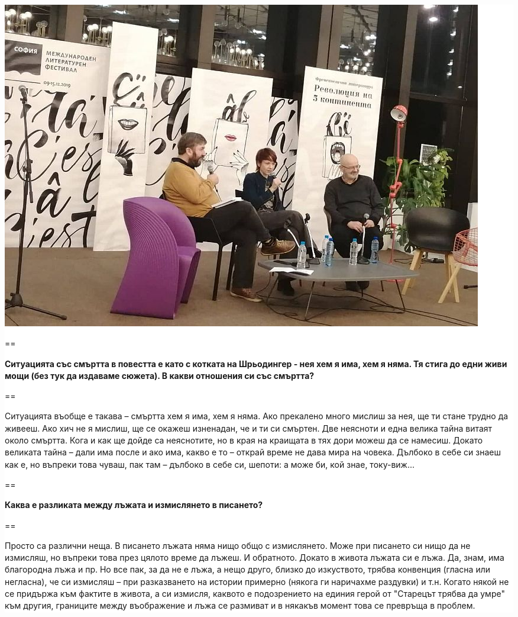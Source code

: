 ![](/Uploads/predstavyanechavdar.jpg)

\=﻿=

**Ситуацията със смъртта в повестта е като с котката на Шрьодингер - нея хем я има, хем я няма. Тя стига до едни живи мощи (без тук да издаваме сюжета). В какви отношения си със смъртта?**

\==

Ситуацията въобще е такава – смъртта хем я има, хем я няма. Ако прекалено много мислиш за нея, ще ти стане трудно да живееш. Ако хич не я мислиш, ще се окажеш изненадан, че и ти си смъртен. Две неясноти и една велика тайна витаят около смъртта. Кога и как ще дойде са неяснотите, но в края на краищата в тях дори можеш да се намесиш. Докато великата тайна – дали има после и ако има, какво е то – открай време не дава мира на човека. Дълбоко в себе си знаеш как е, но въпреки това чуваш, пак там – дълбоко в себе си, шепоти: а може би, кой знае, току-виж... 

\==

**Каква е разликата между лъжата и измислянето в писането?**

\==

Просто са различни неща. В писането лъжата няма нищо общо с измислянето. Може при писането си нищо да не измисляш, но въпреки това през цялото време да лъжеш. И обратното. Докато в живота лъжата си е лъжа. Да, знам, има благородна лъжа и пр. Но все пак, за да не е лъжа, а нещо друго, близко до изкуството, трябва конвенция (гласна или негласна), че си измисляш – при разказването на истории примерно (някога ги наричахме раздувки) и т.н. Когато някой не се придържа към фактите в живота, а си измисля, каквото е подозрението на единия герой от "Старецът трябва да умре" към другия, границите между въображение и лъжа се размиват и в някакъв момент това се превръща в проблем. 
